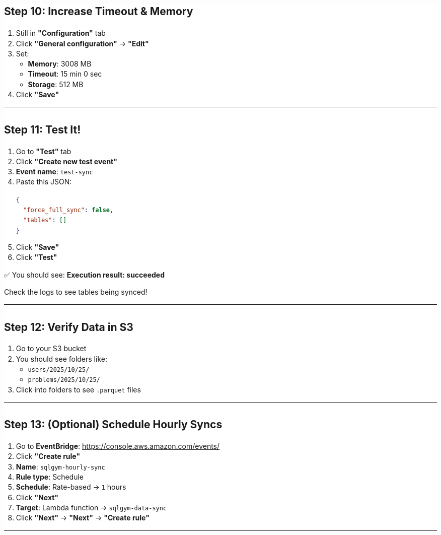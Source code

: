 
## **Step 10: Increase Timeout & Memory**

1. Still in **"Configuration"** tab
2. Click **"General configuration"** → **"Edit"**
3. Set:
   - **Memory**: 3008 MB
   - **Timeout**: 15 min 0 sec
   - **Storage**: 512 MB
4. Click **"Save"**

---

## **Step 11: Test It!**

1. Go to **"Test"** tab
2. Click **"Create new test event"**
3. **Event name**: `test-sync`
4. Paste this JSON:
   ```json
   {
     "force_full_sync": false,
     "tables": []
   }
   ```
5. Click **"Save"**
6. Click **"Test"**

✅ You should see: **Execution result: succeeded**

Check the logs to see tables being synced!

---

## **Step 12: Verify Data in S3**

1. Go to your S3 bucket
2. You should see folders like:
   - `users/2025/10/25/`
   - `problems/2025/10/25/`
3. Click into folders to see `.parquet` files

---

## **Step 13: (Optional) Schedule Hourly Syncs**

1. Go to **EventBridge**: https://console.aws.amazon.com/events/
2. Click **"Create rule"**
3. **Name**: `sqlgym-hourly-sync`
4. **Rule type**: Schedule
5. **Schedule**: Rate-based → `1` hours
6. Click **"Next"**
7. **Target**: Lambda function → `sqlgym-data-sync`
8. Click **"Next"** → **"Next"** → **"Create rule"**

---